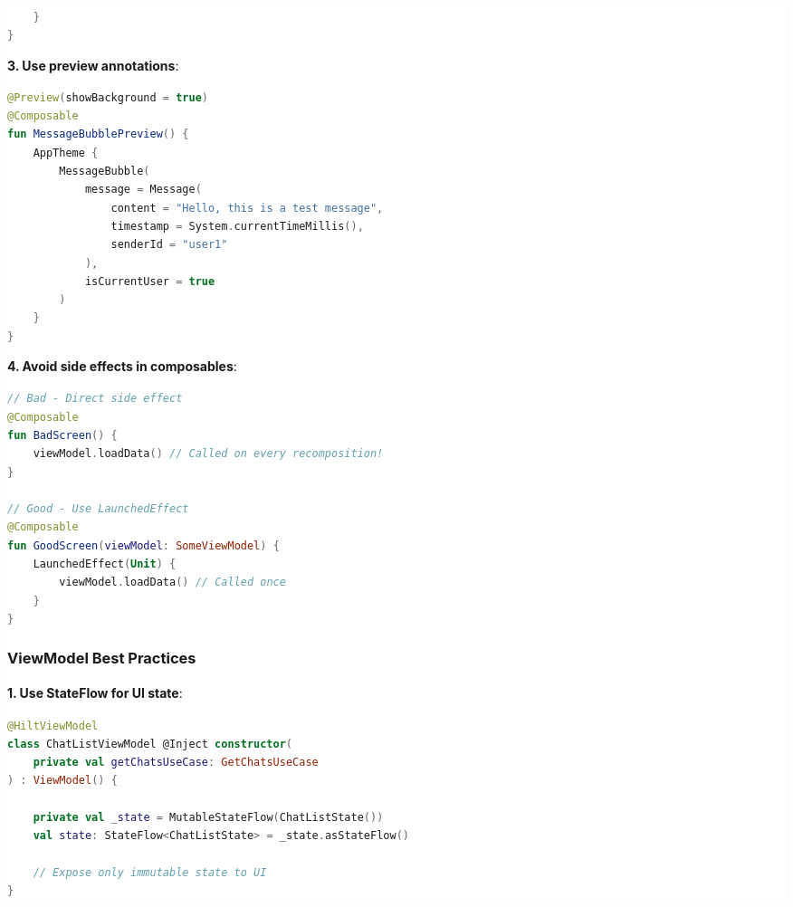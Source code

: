 ```kotlin
    }
}
```

**3. Use preview annotations**:
```kotlin
@Preview(showBackground = true)
@Composable
fun MessageBubblePreview() {
    AppTheme {
        MessageBubble(
            message = Message(
                content = "Hello, this is a test message",
                timestamp = System.currentTimeMillis(),
                senderId = "user1"
            ),
            isCurrentUser = true
        )
    }
}
```

**4. Avoid side effects in composables**:
```kotlin
// Bad - Direct side effect
@Composable
fun BadScreen() {
    viewModel.loadData() // Called on every recomposition!
}

// Good - Use LaunchedEffect
@Composable
fun GoodScreen(viewModel: SomeViewModel) {
    LaunchedEffect(Unit) {
        viewModel.loadData() // Called once
    }
}
```

### ViewModel Best Practices

**1. Use StateFlow for UI state**:
```kotlin
@HiltViewModel
class ChatListViewModel @Inject constructor(
    private val getChatsUseCase: GetChatsUseCase
) : ViewModel() {
    
    private val _state = MutableStateFlow(ChatListState())
    val state: StateFlow<ChatListState> = _state.asStateFlow()
    
    // Expose only immutable state to UI
}
```
